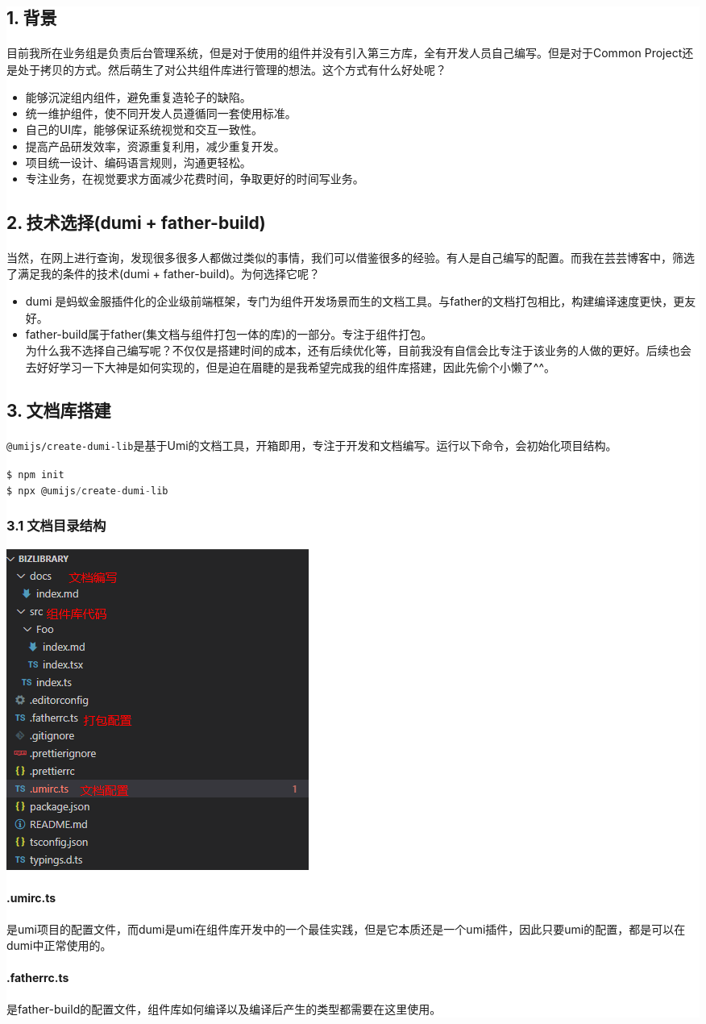 ## 1. 背景
目前我所在业务组是负责后台管理系统，但是对于使用的组件并没有引入第三方库，全有开发人员自己编写。但是对于Common Project还是处于拷贝的方式。然后萌生了对公共组件库进行管理的想法。这个方式有什么好处呢？<br>
- 能够沉淀组内组件，避免重复造轮子的缺陷。
- 统一维护组件，使不同开发人员遵循同一套使用标准。
- 自己的UI库，能够保证系统视觉和交互一致性。
- 提高产品研发效率，资源重复利用，减少重复开发。
- 项目统一设计、编码语言规则，沟通更轻松。
- 专注业务，在视觉要求方面减少花费时间，争取更好的时间写业务。<br>

## 2. 技术选择(dumi + father-build)
当然，在网上进行查询，发现很多很多人都做过类似的事情，我们可以借鉴很多的经验。有人是自己编写的配置。而我在芸芸博客中，筛选了满足我的条件的技术(dumi + father-build)。为何选择它呢？<br>
- dumi 是蚂蚁金服插件化的企业级前端框架，专门为组件开发场景而生的文档工具。与father的文档打包相比，构建编译速度更快，更友好。
- father-build属于father(集文档与组件打包一体的库)的一部分。专注于组件打包。<br>
为什么我不选择自己编写呢？不仅仅是搭建时间的成本，还有后续优化等，目前我没有自信会比专注于该业务的人做的更好。后续也会去好好学习一下大神是如何实现的，但是迫在眉睫的是我希望完成我的组件库搭建，因此先偷个小懒了^^。

## 3. 文档库搭建
`@umijs/create-dumi-lib`是基于Umi的文档工具，开箱即用，专注于开发和文档编写。运行以下命令，会初始化项目结构。
```javascript
$ npm init
$ npx @umijs/create-dumi-lib
```

### 3.1 文档目录结构
![](./image/21.png)<br>

#### .umirc.ts
是umi项目的配置文件，而dumi是umi在组件库开发中的一个最佳实践，但是它本质还是一个umi插件，因此只要umi的配置，都是可以在dumi中正常使用的。
#### .fatherrc.ts
是father-build的配置文件，组件库如何编译以及编译后产生的类型都需要在这里使用。
